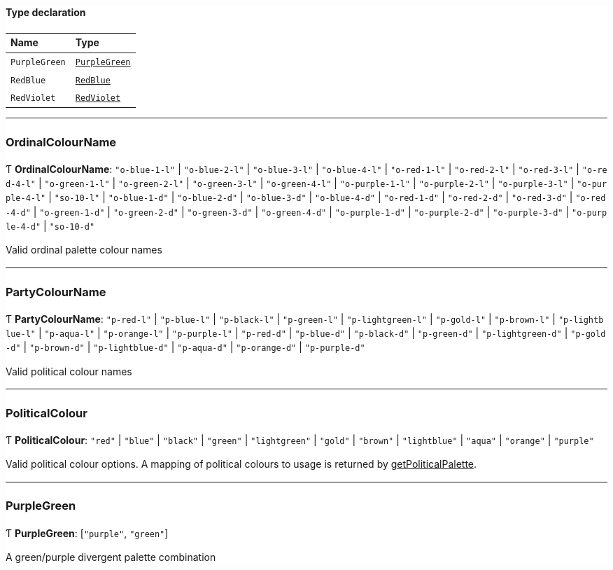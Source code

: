 #### Type declaration

| Name | Type |
| :------ | :------ |
| `PurpleGreen` | [`PurpleGreen`](README.md#purplegreen) |
| `RedBlue` | [`RedBlue`](README.md#redblue) |
| `RedViolet` | [`RedViolet`](README.md#redviolet) |

___

### OrdinalColourName

Ƭ **OrdinalColourName**: ``"o-blue-1-l"`` \| ``"o-blue-2-l"`` \| ``"o-blue-3-l"`` \| ``"o-blue-4-l"`` \| ``"o-red-1-l"`` \| ``"o-red-2-l"`` \| ``"o-red-3-l"`` \| ``"o-red-4-l"`` \| ``"o-green-1-l"`` \| ``"o-green-2-l"`` \| ``"o-green-3-l"`` \| ``"o-green-4-l"`` \| ``"o-purple-1-l"`` \| ``"o-purple-2-l"`` \| ``"o-purple-3-l"`` \| ``"o-purple-4-l"`` \| ``"so-10-l"`` \| ``"o-blue-1-d"`` \| ``"o-blue-2-d"`` \| ``"o-blue-3-d"`` \| ``"o-blue-4-d"`` \| ``"o-red-1-d"`` \| ``"o-red-2-d"`` \| ``"o-red-3-d"`` \| ``"o-red-4-d"`` \| ``"o-green-1-d"`` \| ``"o-green-2-d"`` \| ``"o-green-3-d"`` \| ``"o-green-4-d"`` \| ``"o-purple-1-d"`` \| ``"o-purple-2-d"`` \| ``"o-purple-3-d"`` \| ``"o-purple-4-d"`` \| ``"so-10-d"``

Valid ordinal palette colour names

___

### PartyColourName

Ƭ **PartyColourName**: ``"p-red-l"`` \| ``"p-blue-l"`` \| ``"p-black-l"`` \| ``"p-green-l"`` \| ``"p-lightgreen-l"`` \| ``"p-gold-l"`` \| ``"p-brown-l"`` \| ``"p-lightblue-l"`` \| ``"p-aqua-l"`` \| ``"p-orange-l"`` \| ``"p-purple-l"`` \| ``"p-red-d"`` \| ``"p-blue-d"`` \| ``"p-black-d"`` \| ``"p-green-d"`` \| ``"p-lightgreen-d"`` \| ``"p-gold-d"`` \| ``"p-brown-d"`` \| ``"p-lightblue-d"`` \| ``"p-aqua-d"`` \| ``"p-orange-d"`` \| ``"p-purple-d"``

Valid political colour names

___

### PoliticalColour

Ƭ **PoliticalColour**: ``"red"`` \| ``"blue"`` \| ``"black"`` \| ``"green"`` \| ``"lightgreen"`` \| ``"gold"`` \| ``"brown"`` \| ``"lightblue"`` \| ``"aqua"`` \| ``"orange"`` \| ``"purple"``

Valid political colour options. A mapping of political colours to usage is returned by [getPoliticalPalette](README.md#getpoliticalpalette).

___

### PurpleGreen

Ƭ **PurpleGreen**: [``"purple"``, ``"green"``]

A green/purple divergent palette combination

